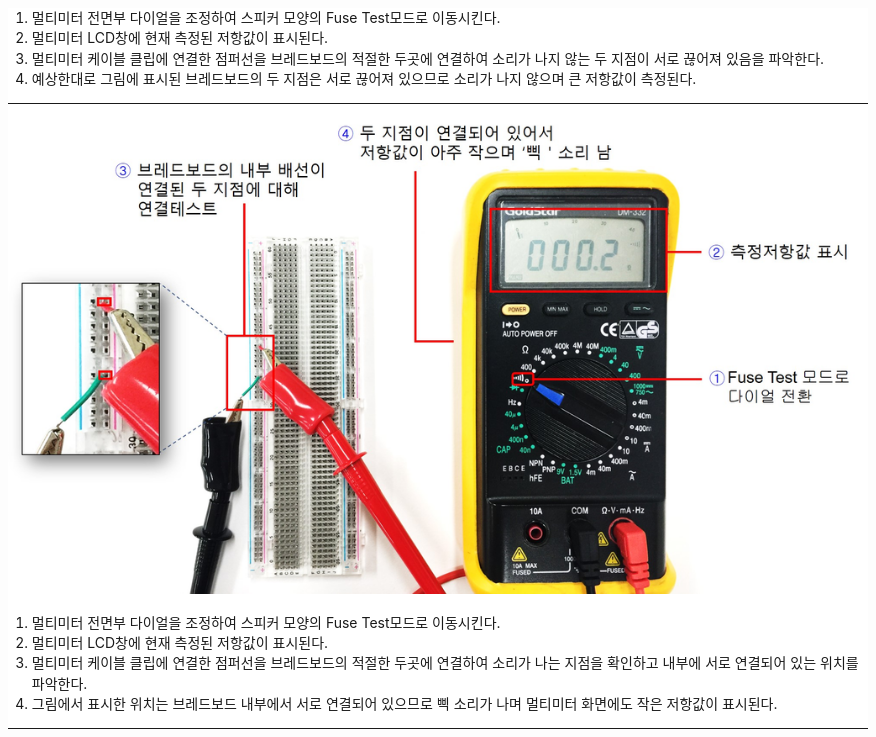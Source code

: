 
1. 멀티미터 전면부 다이얼을 조정하여 스피커 모양의 Fuse Test모드로 이동시킨다.
2. 멀티미터 LCD창에 현재 측정된 저항값이 표시된다.
3. 멀티미터 케이블 클립에 연결한 점퍼선을 브레드보드의 적절한 두곳에 연결하여 소리가 나지 않는 두 지점이 서로 끊어져 있음을 파악한다. 
4. 예상한대로 그림에 표시된 브레드보드의 두 지점은 서로 끊어져 있으므로 소리가 나지 않으며 큰 저항값이 측정된다.

------------------
![08_브레드보드_연결테스트_short_vertical](./images/08_브레드보드_연결테스트_short_vertical.jpg )

1. 멀티미터 전면부 다이얼을 조정하여 스피커 모양의 Fuse Test모드로 이동시킨다.
2. 멀티미터 LCD창에 현재 측정된 저항값이 표시된다.
3. 멀티미터 케이블 클립에 연결한 점퍼선을 브레드보드의 적절한 두곳에 연결하여 소리가 나는 지점을 확인하고 내부에 서로 연결되어 있는 위치를 파악한다. 
4. 그림에서 표시한 위치는 브레드보드 내부에서 서로 연결되어 있으므로 삑 소리가 나며 멀티미터 화면에도 작은 저항값이 표시된다.

------------------